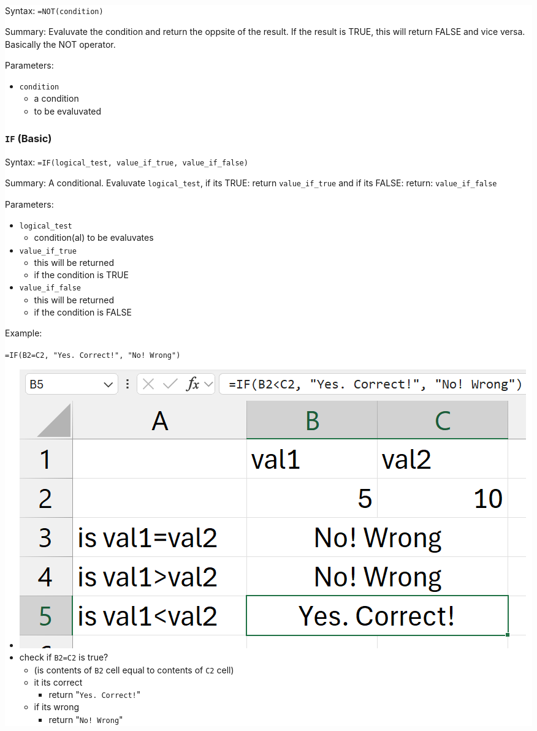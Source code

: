Syntax: `=NOT(condition)`

Summary: Evaluvate the condition and return the oppsite of the result. If the result is TRUE, this will return FALSE and vice versa. Basically the NOT operator.

Parameters:

- `condition`
    - a condition 
    - to be evaluvated

### `IF` (Basic)

Syntax: `=IF(logical_test, value_if_true, value_if_false)`

Summary: A conditional. Evaluvate `logical_test`, if its TRUE: return `value_if_true` and if its FALSE: return: `value_if_false`

Parameters: 

- `logical_test`
    - condition(al) to be evaluvates
- `value_if_true`
    - this will be returned
    - if the condition is TRUE
- `value_if_false`
    - this will be returned
    - if the condition is FALSE

Example:

`=IF(B2=C2, "Yes. Correct!", "No! Wrong")`

- ![alt text](image-29.png)
- check if `B2=C2` is true? 
    - (is contents of `B2` cell equal to contents of `C2` cell)
    - it its correct
        - return "`Yes. Correct!`"
    - if its wrong
        - return "`No! Wrong`"
